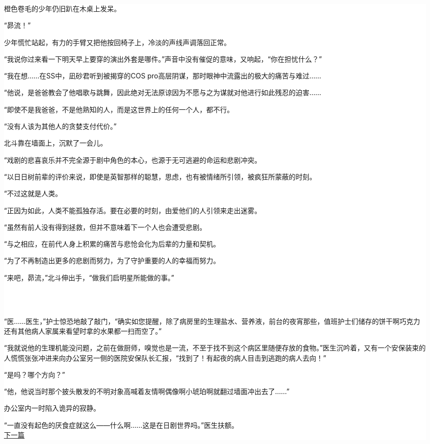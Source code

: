 橙色卷毛的少年仍旧趴在木桌上发呆。

“昴流！”

少年慌忙站起，有力的手臂又把他按回椅子上，冷淡的声线声调落回正常。

“我说你过来看一下明天早上要穿的演出外套是哪件。”声音中没有催促的意味，又响起，“你在担忧什么？”

“我在想……在SS中，凪砂君听到被揭穿的COS pro高层阴谋，那时眼神中流露出的极大的痛苦与难过……

“他说，是爸爸教会了他唱歌与跳舞，因此绝对无法原谅因为不愿与之为谋就对他进行如此残忍的迫害……

“即使不是我爸爸，不是他熟知的人，而是这世界上的任何一个人，都不行。

“没有人该为其他人的贪婪支付代价。”

北斗靠在墙面上，沉默了一会儿。

“戏剧的悲喜哀乐并不完全源于剧中角色的本心，也源于无可逃避的命运和悲剧冲突。

“以日日树前辈的评价来说，即使是英智那样的聪慧，思虑，也有被情绪所引领，被疯狂所蒙蔽的时刻。

“不过这就是人类。

“正因为如此，人类不能孤独存活。要在必要的时刻，由爱他们的人引领来走出迷雾。

“虽然有前人没有得到拯救，但并不意味着下一个人也会遭受悲剧。

“与之相应，在前代人身上积累的痛苦与悲怆会化为后辈的力量和契机。

“为了不再制造出更多的悲剧而努力，为了守护重要的人的幸福而努力。

“来吧，昴流，”北斗伸出手，“做我们启明星所能做的事。”

 
<br>
<br>



“医……医生，”护士惊恐地敲了敲门，“确实如您提醒，除了病房里的生理盐水、营养液，前台的夜宵那些，值班护士们储存的饼干啊巧克力还有其他病人家属来看望时拿的水果都一扫而空了。”

“我就说他的生理机能没问题，之前在做厨师，嗅觉也是一流，不至于找不到这个病区里随便存放的食物。”医生沉吟着，又有一个安保装束的人慌慌张张冲进来向办公室另一侧的医院安保队长汇报，“找到了！有起夜的病人目击到逃跑的病人去向！”

“是吗？哪个方向？”

“他，他说当时那个披头散发的不明对象高喊着友情啊偶像啊小琥珀啊就翻过墙面冲出去了……”

办公室内一时陷入诡异的寂静。

“一直没有起色的厌食症就这么——什么啊……这是在日剧世界吗。”医生扶额。
<br>
[下一篇](https://yotomi.github.io/rinsa/post/62.html)